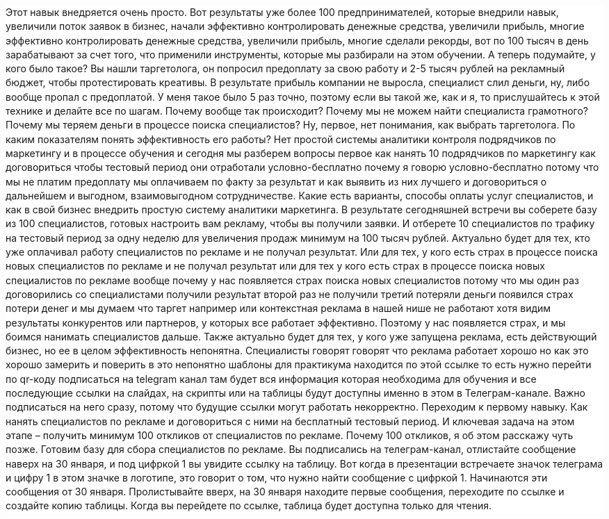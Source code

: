 Этот навык внедряется очень просто.
Вот результаты уже более 100 предпринимателей,
которые внедрили навык,
увеличили поток заявок в бизнес,
начали эффективно контролировать
денежные средства, увеличили прибыль,
многие эффективно контролировать денежные средства, увеличили прибыль, многие сделали рекорды, вот по 100 тысяч в день зарабатывают за счет того, что применили инструменты,
которые мы разбирали на этом обучении.
А теперь подумайте, у кого было такое?
Вы нашли таргетолога, он попросил предоплату за
свою работу и 2-5 тысяч рублей на рекламный бюджет, чтобы протестировать креативы.
В результате прибыль компании не выросла, специалист слил деньги, ну, либо вообще пропал с предоплатой.
У меня такое было 5 раз точно, поэтому если вы такой же, как и я,
то прислушайтесь к этой технике и делайте все по шагам.
Почему вообще так происходит?
Почему мы не можем найти специалиста грамотного?
Почему мы теряем деньги в процессе поиска специалистов?
Ну, первое, нет понимания, как выбрать таргетолога.
По каким показателям понять эффективность его работы?
Нет простой системы аналитики контроля подрядчиков по маркетингу и в процессе обучения и сегодня мы разберем вопросы первое
как нанять 10 подрядчиков по маркетингу как договориться чтобы тестовый период они отработали
условно-бесплатно почему я говорю условно-бесплатно потому что мы не платим предоплату мы оплачиваем по факту за результат и как выявить из них лучшего и договориться о дальнейшем и выгодном,
взаимовыгодном сотрудничестве.
Какие есть варианты, способы оплаты услуг специалистов,
и как в свой бизнес внедрить простую систему аналитики маркетинга.
В результате сегодняшней встречи вы соберете базу из 100 специалистов, готовых настроить вам рекламу, чтобы вы получили заявки.
И отберете 10 специалистов по трафику на тестовый период за одну неделю для увеличения продаж минимум на 100 тысяч рублей.
Актуально будет для тех, кто уже оплачивал работу специалистов по рекламе и не получал результат.
Или для тех, у кого есть страх в процессе поиска новых специалистов по рекламе и не получал результат или для тех у кого есть страх в процессе поиска
новых специалистов по рекламе вообще почему у нас появляется страх поиска
новых специалистов потому что мы один раз договорились со специалистами
получили результат второй раз не получили третий потеряли деньги появился страх
потери денег и мы думаем что таргет например или контекстная реклама в нашей
нише не работают хотя видим результаты конкурентов или партнеров, у которых все работает эффективно.
Поэтому у нас появляется страх, и мы боимся нанимать специалистов дальше.
Также актуально будет для тех, у кого уже запущена реклама, есть действующий бизнес,
но ее в целом эффективность непонятна.
Специалисты говорят говорят что реклама работает хорошо но как это хорошо замерить и поверить в это непонятно шаблоны для практикума находится по этой ссылке то есть
нужно перейти по qr-коду подписаться на telegram канал там будет вся информация которая необходима
для обучения и все последующие ссылки на слайдах, на скрипты или на таблицы
будут доступны именно в этом в Телеграм-канале.
Важно подписаться на него сразу, потому что будущие ссылки могут работать некорректно.
Переходим к первому навыку.
Как нанять специалистов по рекламе и договориться с ними на бесплатный тестовый период.
И ключевая задача на этом этапе – получить минимум 100 откликов от специалистов по рекламе.
Почему 100 откликов, я об этом расскажу чуть позже.
Готовим базу для сбора специалистов по рекламе.
Вы подписались на телеграм-канал, отлистайте сообщение наверх на 30 января,
и под цифркой 1 вы увидите ссылку на таблицу.
Вот когда в презентации встречаете значок телеграма и цифру 1 в этом значке в логотипе,
это говорит о том, что нужно найти сообщение с цифркой 1.
Начинаются эти сообщения от 30 января.
Пролистывайте вверх, на 30 января находите первые сообщения,
переходите по ссылке и создайте копию таблицы.
Когда вы перейдете по ссылке, таблица будет доступна только для чтения.